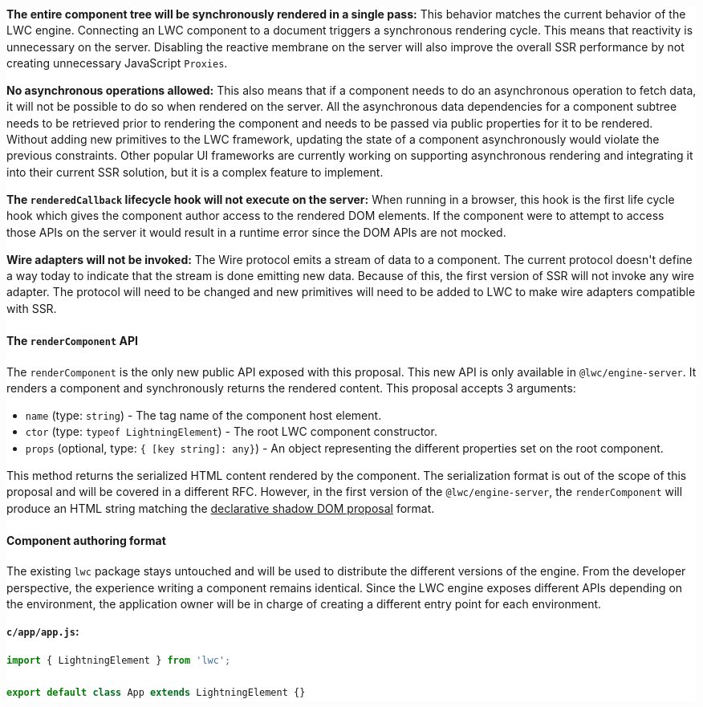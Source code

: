 **The entire component tree will be synchronously rendered in a single pass:** This behavior matches the current behavior of the LWC engine. Connecting an LWC component to a document triggers a synchronous rendering cycle. This means that reactivity is unnecessary on the server. Disabling the reactive membrane on the server will also improve the overall SSR performance by not creating unnecessary JavaScript `Proxies`.

**No asynchronous operations allowed:** This also means that if a component needs to do an asynchronous operation to fetch data, it will not be possible to do so when rendered on the server. All the asynchronous data dependencies for a component subtree needs to be retrieved prior to rendering the component and needs to be passed via public properties for it to be rendered. Without adding new primitives to the LWC framework, updating the state of a component asynchronously would violate the previous constraints. Other popular UI frameworks are currently working on supporting asynchronous rendering and integrating it into their current SSR solution, but it is a complex feature to implement.

**The `renderedCallback` lifecycle hook will not execute on the server:** When running in a browser, this hook is the first life cycle hook which gives the component author access to the rendered DOM elements. If the component were to attempt to access those APIs on the server it would result in a runtime error since the DOM APIs are not mocked.

**Wire adapters will not be invoked:** The Wire protocol emits a stream of data to a component. The current protocol doesn't define a way today to indicate that the stream is done emitting new data. Because of this, the first version of SSR will not invoke any wire adapter. The protocol will need to be changed and new primitives will need to be added to LWC to make wire adapters compatible with SSR.

#### The `renderComponent` API

The `renderComponent` is the only new public API exposed with this proposal. This new API is only available in `@lwc/engine-server`. It renders a component and synchronously returns the rendered content. This proposal accepts 3 arguments:
 - `name` (type: `string`) - The tag name of the component host element.
 - `ctor` (type: `typeof LightningElement`) - The root LWC component constructor.
 - `props` (optional, type: `{ [key string]: any}`) - An object representing the different properties set on the root component.

This method returns the serialized HTML content rendered by the component. The serialization format is out of the scope of this proposal and will be covered in a different RFC. However, in the first version of the `@lwc/engine-server`, the `renderComponent` will produce an HTML string matching the [declarative shadow DOM proposal](https://github.com/mfreed7/declarative-shadow-dom/blob/master/README.md) format.

#### Component authoring format

The existing `lwc` package stays untouched and will be used to distribute the different versions of the engine. From the developer perspective, the experience writing a component remains identical. Since the LWC engine exposes different APIs depending on the environment, the application owner will be in charge of creating a different entry point for each environment.

**`c/app/app.js`:**

```js
import { LightningElement } from 'lwc';

export default class App extends LightningElement {}
```
